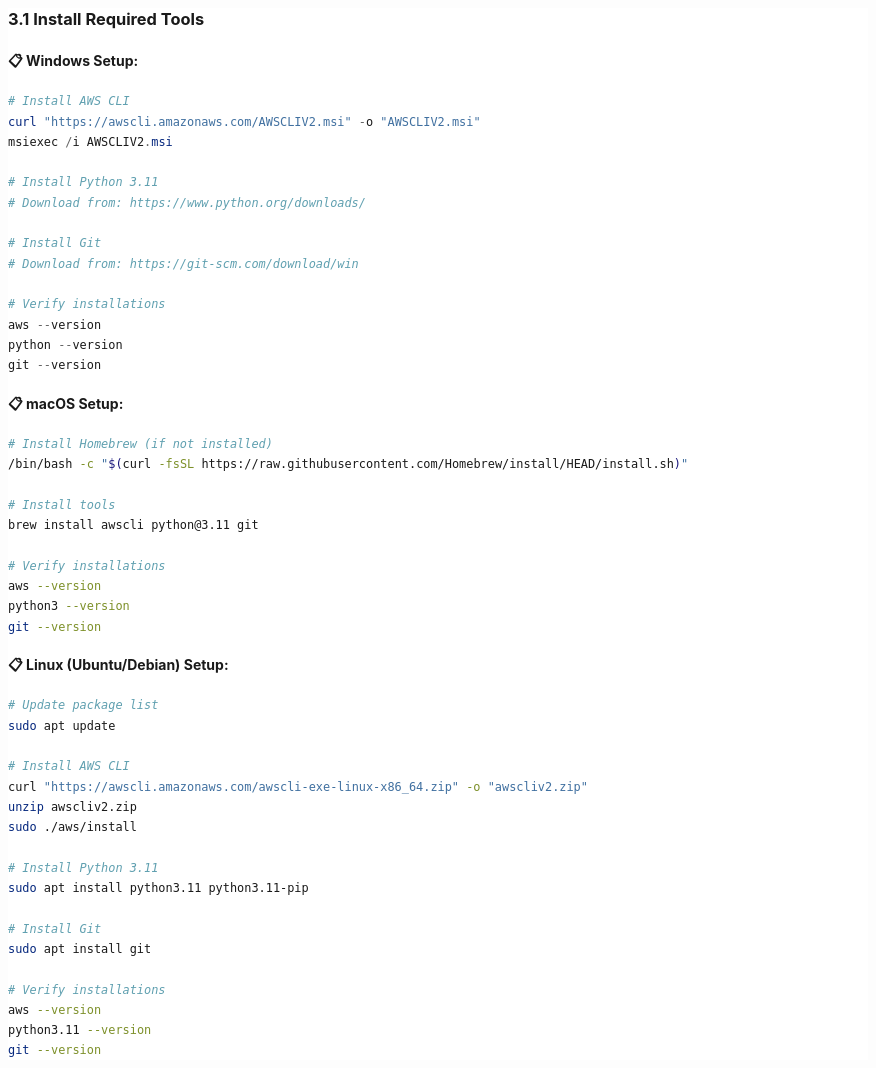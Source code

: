### **3.1 Install Required Tools**

#### **📋 Windows Setup:**
```powershell
# Install AWS CLI
curl "https://awscli.amazonaws.com/AWSCLIV2.msi" -o "AWSCLIV2.msi"
msiexec /i AWSCLIV2.msi

# Install Python 3.11
# Download from: https://www.python.org/downloads/

# Install Git
# Download from: https://git-scm.com/download/win

# Verify installations
aws --version
python --version
git --version
```

#### **📋 macOS Setup:**
```bash
# Install Homebrew (if not installed)
/bin/bash -c "$(curl -fsSL https://raw.githubusercontent.com/Homebrew/install/HEAD/install.sh)"

# Install tools
brew install awscli python@3.11 git

# Verify installations
aws --version
python3 --version
git --version
```

#### **📋 Linux (Ubuntu/Debian) Setup:**
```bash
# Update package list
sudo apt update

# Install AWS CLI
curl "https://awscli.amazonaws.com/awscli-exe-linux-x86_64.zip" -o "awscliv2.zip"
unzip awscliv2.zip
sudo ./aws/install

# Install Python 3.11
sudo apt install python3.11 python3.11-pip

# Install Git
sudo apt install git

# Verify installations
aws --version
python3.11 --version
git --version
```
